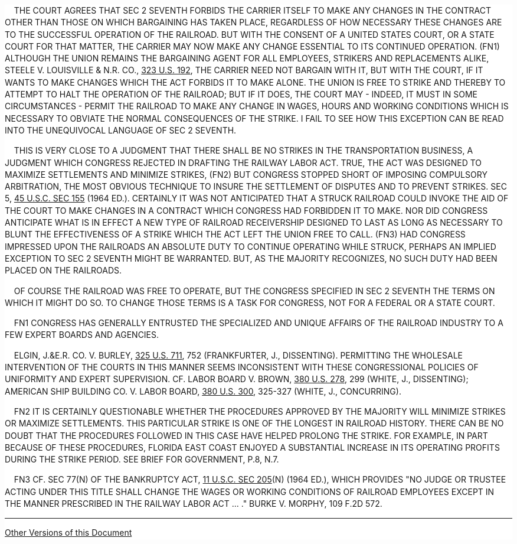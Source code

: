     THE COURT AGREES THAT SEC 2 SEVENTH FORBIDS THE CARRIER ITSELF TO MAKE ANY CHANGES IN THE CONTRACT OTHER THAN THOSE ON WHICH BARGAINING HAS TAKEN PLACE, REGARDLESS OF HOW NECESSARY THESE CHANGES ARE TO THE SUCCESSFUL OPERATION OF THE RAILROAD.  BUT WITH THE CONSENT OF A UNITED STATES COURT, OR A STATE COURT FOR THAT MATTER, THE CARRIER MAY NOW MAKE ANY CHANGE ESSENTIAL TO ITS CONTINUED OPERATION.  (FN1)  ALTHOUGH THE UNION REMAINS THE BARGAINING AGENT FOR ALL EMPLOYEES, STRIKERS AND REPLACEMENTS ALIKE, STEELE V. LOUISVILLE & N.R. CO., [323 U.S. 192][/us/courts/scotus/usReporter/323/192], THE CARRIER NEED NOT BARGAIN WITH IT, BUT WITH THE COURT, IF IT WANTS TO MAKE CHANGES WHICH THE ACT FORBIDS IT TO MAKE ALONE.  THE UNION IS FREE TO STRIKE AND THEREBY TO ATTEMPT TO HALT THE OPERATION OF THE RAILROAD; BUT IF IT DOES, THE COURT MAY - INDEED, IT MUST IN SOME CIRCUMSTANCES - PERMIT THE RAILROAD TO MAKE ANY CHANGE IN WAGES, HOURS AND WORKING CONDITIONS WHICH IS NECESSARY TO OBVIATE THE NORMAL CONSEQUENCES OF THE STRIKE.  I FAIL TO SEE HOW THIS EXCEPTION CAN BE READ INTO THE UNEQUIVOCAL LANGUAGE OF SEC 2 SEVENTH.

    THIS IS VERY CLOSE TO A JUDGMENT THAT THERE SHALL BE NO STRIKES IN THE TRANSPORTATION BUSINESS, A JUDGMENT WHICH CONGRESS REJECTED IN DRAFTING THE RAILWAY LABOR ACT.  TRUE, THE ACT WAS DESIGNED TO MAXIMIZE SETTLEMENTS AND MINIMIZE STRIKES,  (FN2) BUT CONGRESS STOPPED SHORT OF IMPOSING COMPULSORY ARBITRATION, THE MOST OBVIOUS TECHNIQUE TO INSURE THE SETTLEMENT OF DISPUTES AND TO PREVENT STRIKES.   SEC 5, [45 U.S.C. SEC 155][/us/usc/t45/s155] (1964 ED.).  CERTAINLY IT WAS NOT ANTICIPATED THAT A STRUCK RAILROAD COULD INVOKE THE AID OF THE COURT TO MAKE CHANGES IN A CONTRACT WHICH CONGRESS HAD FORBIDDEN IT TO MAKE.  NOR DID CONGRESS ANTICIPATE WHAT IS IN EFFECT A NEW TYPE OF RAILROAD RECEIVERSHIP DESIGNED TO LAST AS LONG AS NECESSARY TO BLUNT THE EFFECTIVENESS OF A STRIKE WHICH THE ACT LEFT THE UNION FREE TO CALL.  (FN3)  HAD CONGRESS IMPRESSED UPON THE RAILROADS AN ABSOLUTE DUTY TO CONTINUE OPERATING WHILE STRUCK, PERHAPS AN IMPLIED EXCEPTION TO SEC 2 SEVENTH MIGHT BE WARRANTED.  BUT, AS THE MAJORITY RECOGNIZES, NO SUCH DUTY HAD BEEN PLACED ON THE RAILROADS.

    OF COURSE THE RAILROAD WAS FREE TO OPERATE, BUT THE CONGRESS SPECIFIED IN SEC 2 SEVENTH THE TERMS ON WHICH IT MIGHT DO SO.  TO CHANGE THOSE TERMS IS A TASK FOR CONGRESS, NOT FOR A FEDERAL OR A STATE COURT.

    FN1  CONGRESS HAS GENERALLY ENTRUSTED THE SPECIALIZED AND UNIQUE AFFAIRS OF THE RAILROAD INDUSTRY TO A FEW EXPERT BOARDS AND AGENCIES.

    ELGIN, J.&E.R. CO. V. BURLEY, [325 U.S. 711][/us/courts/scotus/usReporter/325/711], 752 (FRANKFURTER, J., DISSENTING).  PERMITTING THE WHOLESALE INTERVENTION OF THE COURTS IN THIS MANNER SEEMS INCONSISTENT WITH THESE CONGRESSIONAL POLICIES OF UNIFORMITY AND EXPERT SUPERVISION.  CF. LABOR BOARD V. BROWN, [380 U.S. 278][/us/courts/scotus/usReporter/380/278], 299 (WHITE, J., DISSENTING); AMERICAN SHIP BUILDING CO. V. LABOR BOARD, [380 U.S. 300][/us/courts/scotus/usReporter/380/300], 325-327 (WHITE, J., CONCURRING).

    FN2  IT IS CERTAINLY QUESTIONABLE WHETHER THE PROCEDURES APPROVED BY THE MAJORITY WILL MINIMIZE STRIKES OR MAXIMIZE SETTLEMENTS.  THIS PARTICULAR STRIKE IS ONE OF THE LONGEST IN RAILROAD HISTORY.  THERE CAN BE NO DOUBT THAT THE PROCEDURES FOLLOWED IN THIS CASE HAVE HELPED PROLONG THE STRIKE.  FOR EXAMPLE, IN PART BECAUSE OF THESE PROCEDURES, FLORIDA EAST COAST ENJOYED A SUBSTANTIAL INCREASE IN ITS OPERATING PROFITS DURING THE STRIKE PERIOD.  SEE BRIEF FOR GOVERNMENT, P.8, N.7.

    FN3  CF. SEC 77(N) OF THE BANKRUPTCY ACT, [11 U.S.C. SEC 205][/us/usc/t11/s205](N) (1964 ED.), WHICH PROVIDES "NO JUDGE OR TRUSTEE ACTING UNDER THIS TITLE SHALL CHANGE THE WAGES OR WORKING CONDITIONS OF RAILROAD EMPLOYEES EXCEPT IN THE MANNER PRESCRIBED IN THE RAILWAY LABOR ACT  ...  ."  BURKE V. MORPHY, 109 F.2D 572.

----------

[Other Versions of this Document](https://publicdocs.github.io/go/links?ns=uslm-x&ref=%2Fus%2Fcourts%2Fscotus%2FusReporter%2F384%2F238)


[/us/courts/scotus/usReporter/384/238]: https://publicdocs.github.io/go/links?ns=uslm-x&ref=%2Fus%2Fcourts%2Fscotus%2FusReporter%2F384%2F238
[/us/courts/scotus/usReporter/321/50]: https://publicdocs.github.io/go/links?ns=uslm-x&ref=%2Fus%2Fcourts%2Fscotus%2FusReporter%2F321%2F50
[/us/courts/scotus/usReporter/382/1008]: https://publicdocs.github.io/go/links?ns=uslm-x&ref=%2Fus%2Fcourts%2Fscotus%2FusReporter%2F382%2F1008
[/us/courts/scotus/usReporter/325/711]: https://publicdocs.github.io/go/links?ns=uslm-x&ref=%2Fus%2Fcourts%2Fscotus%2FusReporter%2F325%2F711
[/us/courts/scotus/usReporter/372/284]: https://publicdocs.github.io/go/links?ns=uslm-x&ref=%2Fus%2Fcourts%2Fscotus%2FusReporter%2F372%2F284
[/us/courts/scotus/usReporter/300/515]: https://publicdocs.github.io/go/links?ns=uslm-x&ref=%2Fus%2Fcourts%2Fscotus%2FusReporter%2F300%2F515
[/us/stat/24/379]: https://publicdocs.github.io/go/links?ns=uslm&ref=%2Fus%2Fstat%2F24%2F379
[/us/courts/scotus/usReporter/323/192]: https://publicdocs.github.io/go/links?ns=uslm-x&ref=%2Fus%2Fcourts%2Fscotus%2FusReporter%2F323%2F192
[/us/courts/scotus/usReporter/321/342]: https://publicdocs.github.io/go/links?ns=uslm-x&ref=%2Fus%2Fcourts%2Fscotus%2FusReporter%2F321%2F342
[/us/stat/44/582]: https://publicdocs.github.io/go/links?ns=uslm&ref=%2Fus%2Fstat%2F44%2F582
[/us/stat/48/1197]: https://publicdocs.github.io/go/links?ns=uslm&ref=%2Fus%2Fstat%2F48%2F1197
[/us/usc/t45/s156]: https://publicdocs.github.io/go/links?ns=uslm&ref=%2Fus%2Fusc%2Ft45%2Fs156
[/us/stat/44/580]: https://publicdocs.github.io/go/links?ns=uslm&ref=%2Fus%2Fstat%2F44%2F580
[/us/stat/48/1195]: https://publicdocs.github.io/go/links?ns=uslm&ref=%2Fus%2Fstat%2F48%2F1195
[/us/usc/t45/s155]: https://publicdocs.github.io/go/links?ns=uslm&ref=%2Fus%2Fusc%2Ft45%2Fs155
[/us/stat/44/586]: https://publicdocs.github.io/go/links?ns=uslm&ref=%2Fus%2Fstat%2F44%2F586
[/us/stat/48/1197]: https://publicdocs.github.io/go/links?ns=uslm&ref=%2Fus%2Fstat%2F48%2F1197
[/us/usc/t45/s160]: https://publicdocs.github.io/go/links?ns=uslm&ref=%2Fus%2Fusc%2Ft45%2Fs160
[/us/stat/44/580]: https://publicdocs.github.io/go/links?ns=uslm&ref=%2Fus%2Fstat%2F44%2F580
[/us/stat/48/1195]: https://publicdocs.github.io/go/links?ns=uslm&ref=%2Fus%2Fstat%2F48%2F1195
[/us/usc/t45/s155]: https://publicdocs.github.io/go/links?ns=uslm&ref=%2Fus%2Fusc%2Ft45%2Fs155
[/us/stat/48/1189]: https://publicdocs.github.io/go/links?ns=uslm&ref=%2Fus%2Fstat%2F48%2F1189
[/us/usc/t45/s152]: https://publicdocs.github.io/go/links?ns=uslm&ref=%2Fus%2Fusc%2Ft45%2Fs152
[/us/courts/scotus/usReporter/362/482]: https://publicdocs.github.io/go/links?ns=uslm-x&ref=%2Fus%2Fcourts%2Fscotus%2FusReporter%2F362%2F482
[/us/stat/48/1188]: https://publicdocs.github.io/go/links?ns=uslm&ref=%2Fus%2Fstat%2F48%2F1188
[/us/usc/t45/s152]: https://publicdocs.github.io/go/links?ns=uslm&ref=%2Fus%2Fusc%2Ft45%2Fs152
[/us/usc/t49/s1]: https://publicdocs.github.io/go/links?ns=uslm&ref=%2Fus%2Fusc%2Ft49%2Fs1
[/us/usc/t49/s1]: https://publicdocs.github.io/go/links?ns=uslm&ref=%2Fus%2Fusc%2Ft49%2Fs1
[/us/usc/t49/s8]: https://publicdocs.github.io/go/links?ns=uslm&ref=%2Fus%2Fusc%2Ft49%2Fs8
[/us/courts/scotus/usReporter/321/50]: https://publicdocs.github.io/go/links?ns=uslm-x&ref=%2Fus%2Fcourts%2Fscotus%2FusReporter%2F321%2F50
[/us/stat/47/72]: https://publicdocs.github.io/go/links?ns=uslm&ref=%2Fus%2Fstat%2F47%2F72
[/us/usc/t29/s108]: https://publicdocs.github.io/go/links?ns=uslm&ref=%2Fus%2Fusc%2Ft29%2Fs108
[/us/usc/t45/s152]: https://publicdocs.github.io/go/links?ns=uslm&ref=%2Fus%2Fusc%2Ft45%2Fs152
[/us/usc/t45/s155]: https://publicdocs.github.io/go/links?ns=uslm&ref=%2Fus%2Fusc%2Ft45%2Fs155
[/us/usc/t45/s156]: https://publicdocs.github.io/go/links?ns=uslm&ref=%2Fus%2Fusc%2Ft45%2Fs156
[/us/courts/scotus/usReporter/323/192]: https://publicdocs.github.io/go/links?ns=uslm-x&ref=%2Fus%2Fcourts%2Fscotus%2FusReporter%2F323%2F192
[/us/usc/t45/s155]: https://publicdocs.github.io/go/links?ns=uslm&ref=%2Fus%2Fusc%2Ft45%2Fs155
[/us/courts/scotus/usReporter/325/711]: https://publicdocs.github.io/go/links?ns=uslm-x&ref=%2Fus%2Fcourts%2Fscotus%2FusReporter%2F325%2F711
[/us/courts/scotus/usReporter/380/278]: https://publicdocs.github.io/go/links?ns=uslm-x&ref=%2Fus%2Fcourts%2Fscotus%2FusReporter%2F380%2F278
[/us/courts/scotus/usReporter/380/300]: https://publicdocs.github.io/go/links?ns=uslm-x&ref=%2Fus%2Fcourts%2Fscotus%2FusReporter%2F380%2F300
[/us/usc/t11/s205]: https://publicdocs.github.io/go/links?ns=uslm&ref=%2Fus%2Fusc%2Ft11%2Fs205